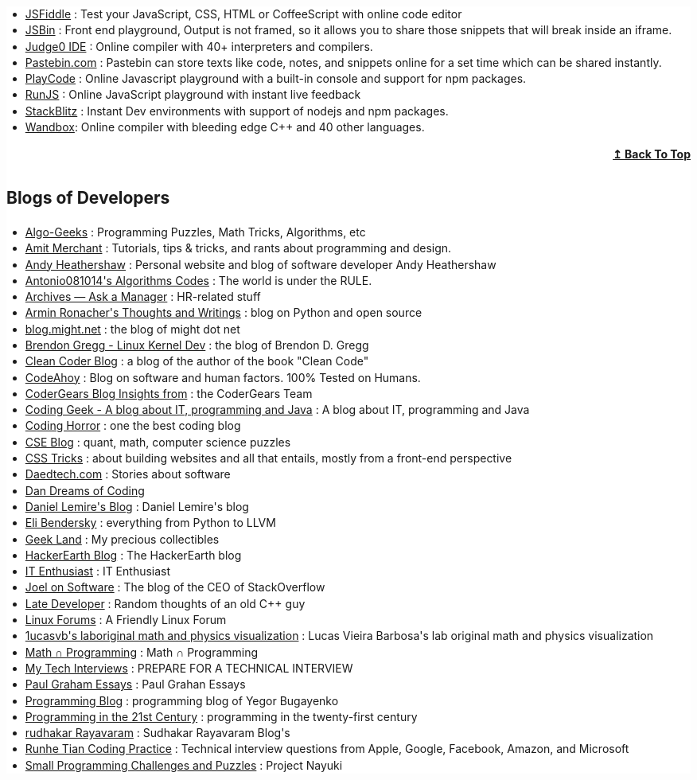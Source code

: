 - [JSFiddle](https://jsfiddle.net) : Test your JavaScript, CSS, HTML or CoffeeScript with online code editor
- [JSBin](https://jsbin.com/) : Front end playground, Output is not framed, so it allows you to share those snippets that will break inside an iframe.
- [Judge0 IDE](https://ide.judge0.com) : Online compiler with 40+ interpreters and compilers.
- [Pastebin.com](https://pastebin.com) : Pastebin can store texts like code, notes, and snippets online for a set time which can be shared instantly.
- [PlayCode](https://playcode.io/) : Online Javascript playground with a built-in console and support for npm packages.
- [RunJS](https://runjs.app/play) : Online JavaScript playground with instant live feedback
- [StackBlitz](https://stackblitz.com/) : Instant Dev environments with support of nodejs and npm packages.
- [Wandbox](https://wandbox.org/): Online compiler with bleeding edge C++ and 40 other languages.

<div align="right">
  <b><a href="#index">↥ Back To Top</a></b>
</div>

## Blogs of Developers
- [Algo-Geeks](http://algo-geeks.blogspot.com) : Programming Puzzles, Math Tricks, Algorithms, etc
- [Amit Merchant](https://www.amitmerchant.com) : Tutorials, tips & tricks, and rants about programming and design.
- [Andy Heathershaw](https://www.andyheathershaw.uk) : Personal website and blog of software developer Andy Heathershaw
- [Antonio081014's Algorithms Codes](http://code.antonio081014.com) : The world is under the RULE.  
- [Archives — Ask a Manager](http://www.askamanager.org/archives) : HR-related stuff
- [Armin Ronacher's Thoughts and Writings](http://lucumr.pocoo.org) : blog on Python and open source
- [blog.might.net](http://matt.might.net/articles/) : the blog of might dot net
- [Brendon Gregg - Linux Kernel Dev](http://www.brendangregg.com) : the blog of Brendon D. Gregg
- [Clean Coder Blog](http://blog.cleancoder.com) : a blog of the author of the book "Clean Code"
- [CodeAhoy](https://codeahoy.com) : Blog on software and human factors. 100% Tested on Humans.
- [CoderGears Blog Insights from](http://www.codergears.com/Blog/) : the CoderGears Team
- [Coding Geek - A blog about IT, programming and Java](http://coding-geek.com) : A blog about IT, programming and Java
- [Coding Horror](https://blog.codinghorror.com) : one the best coding blog
- [CSE Blog](http://www.cseblog.com) : quant, math, computer science puzzles
- [CSS Tricks](https://css-tricks.com/) : about building websites and all that entails, mostly from a front-end perspective
- [Daedtech.com](https://www.daedtech.com) : Stories about software
- [Dan Dreams of Coding](https://dandreamsofcoding.com)
- [Daniel Lemire's Blog](https://lemire.me/blog/) : Daniel Lemire's blog
- [Eli Bendersky](http://eli.thegreenplace.net) : everything from Python to LLVM
- [Geek Land](https://avidullu.wordpress.com) : My precious collectibles
- [HackerEarth Blog](http://blog.hackerearth.com) : The HackerEarth blog
- [IT Enthusiast](http://rodiongork.tumblr.com) : IT Enthusiast
- [Joel on Software](https://www.joelonsoftware.com) : The blog of the CEO of StackOverflow
- [Late Developer](https://latedev.wordpress.com) :  Random thoughts of an old C++ guy
- [Linux Forums](https://www.linux.org/forums) : A Friendly Linux Forum
- [1ucasvb's laboriginal math and physics visualization](http://1ucasvb.tumblr.com) : Lucas Vieira Barbosa's lab original math and physics visualization
- [Math ∩ Programming](https://jeremykun.com) : Math ∩ Programming
- [My Tech Interviews](http://www.mytechinterviews.com) : PREPARE FOR A TECHNICAL INTERVIEW
- [Paul Graham Essays](http://www.paulgraham.com/articles.html) : Paul Grahan Essays
- [Programming Blog](http://www.yegor256.com) : programming blog of Yegor Bugayenko
- [Programming in the 21st Century](http://prog21.dadgum.com) : programming in the twenty-first century
- [rudhakar Rayavaram](http://sudhakar.online) : Sudhakar Rayavaram Blog's
- [Runhe Tian Coding Practice](https://tianrunhe.wordpress.com) : Technical interview questions from Apple, Google, Facebook, Amazon, and Microsoft
- [Small Programming Challenges and Puzzles](https://www.nayuki.io/category/programming) : Project Nayuki